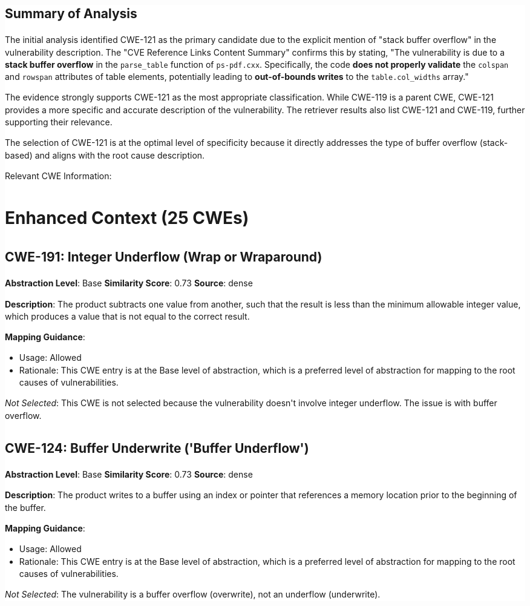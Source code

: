 ## Summary of Analysis
The initial analysis identified CWE-121 as the primary candidate due to the explicit mention of "stack buffer overflow" in the vulnerability description. The "CVE Reference Links Content Summary" confirms this by stating, "The vulnerability is due to a **stack buffer overflow** in the `parse_table` function of `ps-pdf.cxx`. Specifically, the code **does not properly validate** the `colspan` and `rowspan` attributes of table elements, potentially leading to **out-of-bounds writes** to the `table.col_widths` array."

The evidence strongly supports CWE-121 as the most appropriate classification. While CWE-119 is a parent CWE, CWE-121 provides a more specific and accurate description of the vulnerability. The retriever results also list CWE-121 and CWE-119, further supporting their relevance.

The selection of CWE-121 is at the optimal level of specificity because it directly addresses the type of buffer overflow (stack-based) and aligns with the root cause description.

Relevant CWE Information:

# Enhanced Context (25 CWEs)

## CWE-191: Integer Underflow (Wrap or Wraparound)
**Abstraction Level**: Base
**Similarity Score**: 0.73
**Source**: dense

**Description**:
The product subtracts one value from another, such that the result is less than the minimum allowable integer value, which produces a value that is not equal to the correct result.

**Mapping Guidance**:
- Usage: Allowed
- Rationale: This CWE entry is at the Base level of abstraction, which is a preferred level of abstraction for mapping to the root causes of vulnerabilities.

*Not Selected*: This CWE is not selected because the vulnerability doesn't involve integer underflow. The issue is with buffer overflow.

## CWE-124: Buffer Underwrite ('Buffer Underflow')
**Abstraction Level**: Base
**Similarity Score**: 0.73
**Source**: dense

**Description**:
The product writes to a buffer using an index or pointer that references a memory location prior to the beginning of the buffer.

**Mapping Guidance**:
- Usage: Allowed
- Rationale: This CWE entry is at the Base level of abstraction, which is a preferred level of abstraction for mapping to the root causes of vulnerabilities.

*Not Selected*: The vulnerability is a buffer overflow (overwrite), not an underflow (underwrite).
